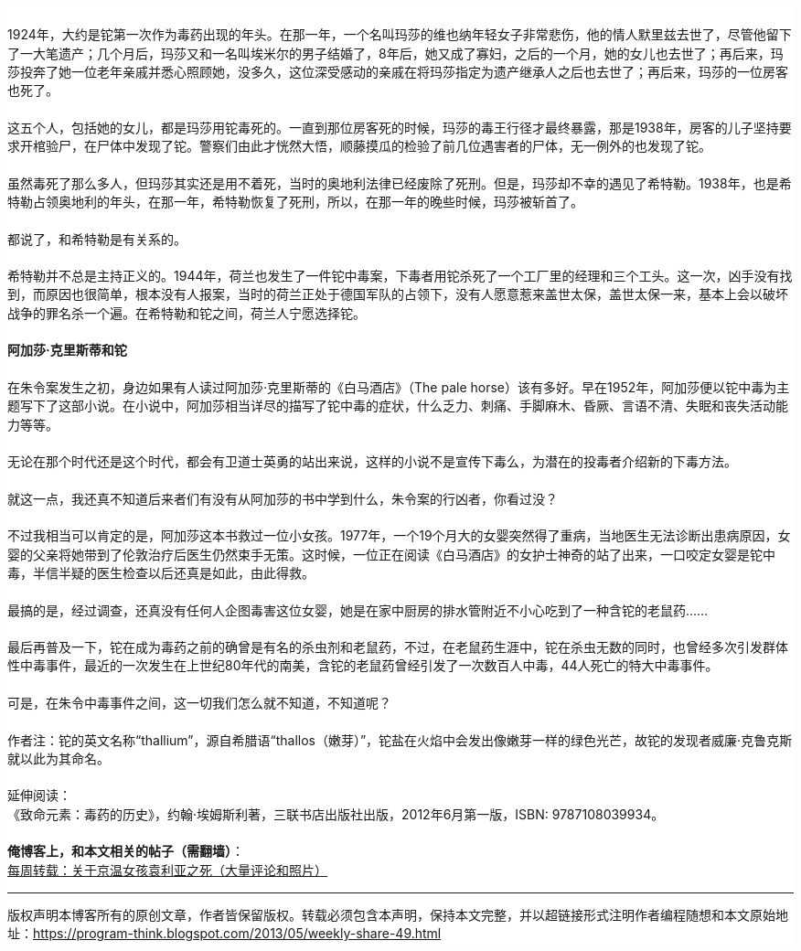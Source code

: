 <br/>
1924年，大约是铊第一次作为毒药出现的年头。在那一年，一个名叫玛莎的维也纳年轻女子非常悲伤，他的情人默里兹去世了，尽管他留下了一大笔遗产；几个月后，玛莎又和一名叫埃米尔的男子结婚了，8年后，她又成了寡妇，之后的一个月，她的女儿也去世了；再后来，玛莎投奔了她一位老年亲戚并悉心照顾她，没多久，这位深受感动的亲戚在将玛莎指定为遗产继承人之后也去世了；再后来，玛莎的一位房客也死了。<br/>
<br/>
这五个人，包括她的女儿，都是玛莎用铊毒死的。一直到那位房客死的时候，玛莎的毒王行径才最终暴露，那是1938年，房客的儿子坚持要求开棺验尸，在尸体中发现了铊。警察们由此才恍然大悟，顺藤摸瓜的检验了前几位遇害者的尸体，无一例外的也发现了铊。<br/>
<br/>
虽然毒死了那么多人，但玛莎其实还是用不着死，当时的奥地利法律已经废除了死刑。但是，玛莎却不幸的遇见了希特勒。1938年，也是希特勒占领奥地利的年头，在那一年，希特勒恢复了死刑，所以，在那一年的晚些时候，玛莎被斩首了。<br/>
<br/>
都说了，和希特勒是有关系的。<br/>
<br/>
希特勒并不总是主持正义的。1944年，荷兰也发生了一件铊中毒案，下毒者用铊杀死了一个工厂里的经理和三个工头。这一次，凶手没有找到，而原因也很简单，根本没有人报案，当时的荷兰正处于德国军队的占领下，没有人愿意惹来盖世太保，盖世太保一来，基本上会以破坏战争的罪名杀一个遍。在希特勒和铊之间，荷兰人宁愿选择铊。<br/>
<br/>
<b>阿加莎·克里斯蒂和铊</b><br/>
<br/>
在朱令案发生之初，身边如果有人读过阿加莎·克里斯蒂的《白马酒店》（The pale horse）该有多好。早在1952年，阿加莎便以铊中毒为主题写下了这部小说。在小说中，阿加莎相当详尽的描写了铊中毒的症状，什么乏力、刺痛、手脚麻木、昏厥、言语不清、失眠和丧失活动能力等等。<br/>
<br/>
无论在那个时代还是这个时代，都会有卫道士英勇的站出来说，这样的小说不是宣传下毒么，为潜在的投毒者介绍新的下毒方法。<br/>
<br/>
就这一点，我还真不知道后来者们有没有从阿加莎的书中学到什么，朱令案的行凶者，你看过没？<br/>
<br/>
不过我相当可以肯定的是，阿加莎这本书救过一位小女孩。1977年，一个19个月大的女婴突然得了重病，当地医生无法诊断出患病原因，女婴的父亲将她带到了伦敦治疗后医生仍然束手无策。这时候，一位正在阅读《白马酒店》的女护士神奇的站了出来，一口咬定女婴是铊中毒，半信半疑的医生检查以后还真是如此，由此得救。<br/>
<br/>
最搞的是，经过调查，还真没有任何人企图毒害这位女婴，她是在家中厨房的排水管附近不小心吃到了一种含铊的老鼠药……<br/>
<br/>
最后再普及一下，铊在成为毒药之前的确曾是有名的杀虫剂和老鼠药，不过，在老鼠药生涯中，铊在杀虫无数的同时，也曾经多次引发群体性中毒事件，最近的一次发生在上世纪80年代的南美，含铊的老鼠药曾经引发了一次数百人中毒，44人死亡的特大中毒事件。<br/>
<br/>
可是，在朱令中毒事件之间，这一切我们怎么就不知道，不知道呢？<br/>
<br/>
作者注：铊的英文名称“thallium”，源自希腊语“thallos（嫩芽）”，铊盐在火焰中会发出像嫩芽一样的绿色光芒，故铊的发现者威廉·克鲁克斯就以此为其命名。<br/>
<br/>
延伸阅读：<br/>
《致命元素：毒药的历史》，约翰·埃姆斯利著，三联书店出版社出版，2012年6月第一版，ISBN: 9787108039934。</blockquote><br/>
<br/>
<b>俺博客上，和本文相关的帖子（需翻墙）</b>：<br/>
<a href="../../2013/05/weekly-share-50.md">每周转载：关于京温女孩袁利亚之死（大量评论和照片）</a>
</div>


------------------------------------------------

版权声明本博客所有的原创文章，作者皆保留版权。转载必须包含本声明，保持本文完整，并以超链接形式注明作者编程随想和本文原始地址：https://program-think.blogspot.com/2013/05/weekly-share-49.html
